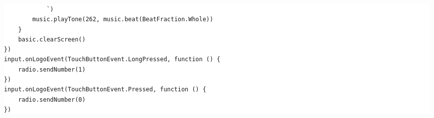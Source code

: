 ```blocks
            `)
        music.playTone(262, music.beat(BeatFraction.Whole))
    }
    basic.clearScreen()
})
input.onLogoEvent(TouchButtonEvent.LongPressed, function () {
    radio.sendNumber(1)
})
input.onLogoEvent(TouchButtonEvent.Pressed, function () {
    radio.sendNumber(0)
})
```